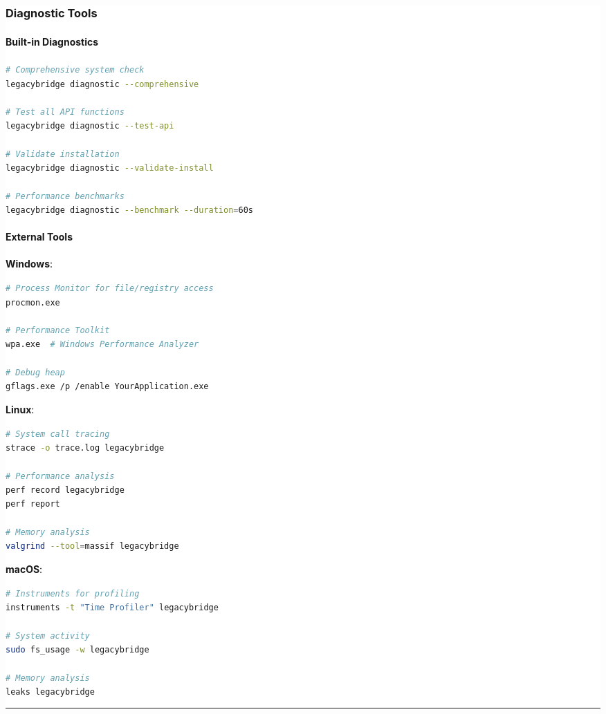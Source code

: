 ### Diagnostic Tools

#### Built-in Diagnostics
```bash
# Comprehensive system check
legacybridge diagnostic --comprehensive

# Test all API functions
legacybridge diagnostic --test-api

# Validate installation
legacybridge diagnostic --validate-install

# Performance benchmarks
legacybridge diagnostic --benchmark --duration=60s
```

#### External Tools

**Windows**:
```bash
# Process Monitor for file/registry access
procmon.exe

# Performance Toolkit
wpa.exe  # Windows Performance Analyzer

# Debug heap
gflags.exe /p /enable YourApplication.exe
```

**Linux**:
```bash
# System call tracing
strace -o trace.log legacybridge

# Performance analysis
perf record legacybridge
perf report

# Memory analysis
valgrind --tool=massif legacybridge
```

**macOS**:
```bash
# Instruments for profiling
instruments -t "Time Profiler" legacybridge

# System activity
sudo fs_usage -w legacybridge

# Memory analysis
leaks legacybridge
```

---